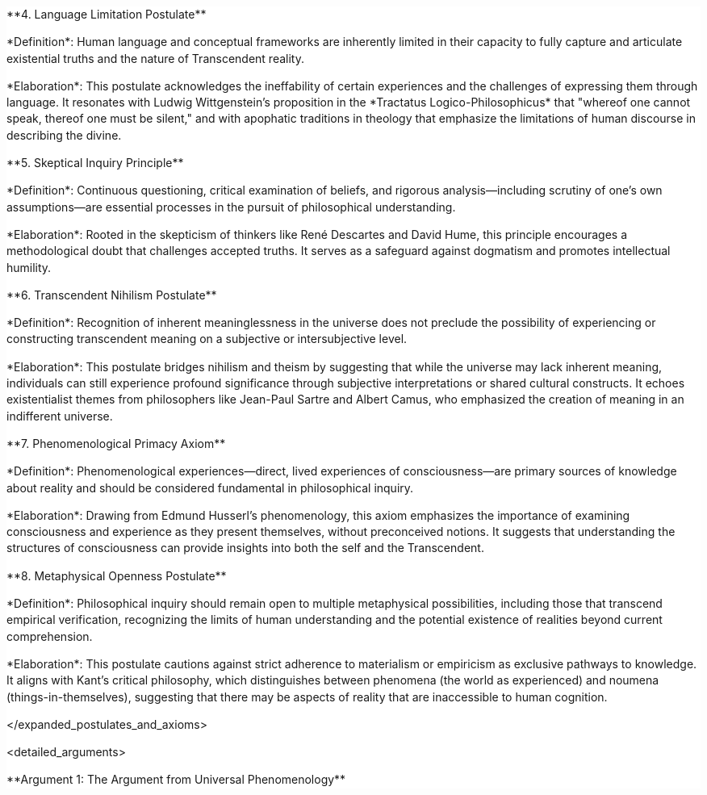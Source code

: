 \*\*4. Language Limitation Postulate\*\*  
  
\*Definition\*: Human language and conceptual frameworks are inherently limited in their capacity to fully capture and articulate existential truths and the nature of Transcendent reality.  
  
\*Elaboration\*: This postulate acknowledges the ineffability of certain experiences and the challenges of expressing them through language. It resonates with Ludwig Wittgenstein’s proposition in the \*Tractatus Logico-Philosophicus\* that "whereof one cannot speak, thereof one must be silent," and with apophatic traditions in theology that emphasize the limitations of human discourse in describing the divine.  
  
\*\*5. Skeptical Inquiry Principle\*\*  
  
\*Definition\*: Continuous questioning, critical examination of beliefs, and rigorous analysis—including scrutiny of one’s own assumptions—are essential processes in the pursuit of philosophical understanding.  
  
\*Elaboration\*: Rooted in the skepticism of thinkers like René Descartes and David Hume, this principle encourages a methodological doubt that challenges accepted truths. It serves as a safeguard against dogmatism and promotes intellectual humility.  
  
\*\*6. Transcendent Nihilism Postulate\*\*  
  
\*Definition\*: Recognition of inherent meaninglessness in the universe does not preclude the possibility of experiencing or constructing transcendent meaning on a subjective or intersubjective level.  
  
\*Elaboration\*: This postulate bridges nihilism and theism by suggesting that while the universe may lack inherent meaning, individuals can still experience profound significance through subjective interpretations or shared cultural constructs. It echoes existentialist themes from philosophers like Jean-Paul Sartre and Albert Camus, who emphasized the creation of meaning in an indifferent universe.  
  
\*\*7. Phenomenological Primacy Axiom\*\*  
  
\*Definition\*: Phenomenological experiences—direct, lived experiences of consciousness—are primary sources of knowledge about reality and should be considered fundamental in philosophical inquiry.  
  
\*Elaboration\*: Drawing from Edmund Husserl’s phenomenology, this axiom emphasizes the importance of examining consciousness and experience as they present themselves, without preconceived notions. It suggests that understanding the structures of consciousness can provide insights into both the self and the Transcendent.  
  
\*\*8. Metaphysical Openness Postulate\*\*  
  
\*Definition\*: Philosophical inquiry should remain open to multiple metaphysical possibilities, including those that transcend empirical verification, recognizing the limits of human understanding and the potential existence of realities beyond current comprehension.  
  
\*Elaboration\*: This postulate cautions against strict adherence to materialism or empiricism as exclusive pathways to knowledge. It aligns with Kant’s critical philosophy, which distinguishes between phenomena (the world as experienced) and noumena (things-in-themselves), suggesting that there may be aspects of reality that are inaccessible to human cognition.  
  
</expanded\_postulates\_and\_axioms>  
  
<detailed\_arguments>  
  
\*\*Argument 1: The Argument from Universal Phenomenology\*\*  
  